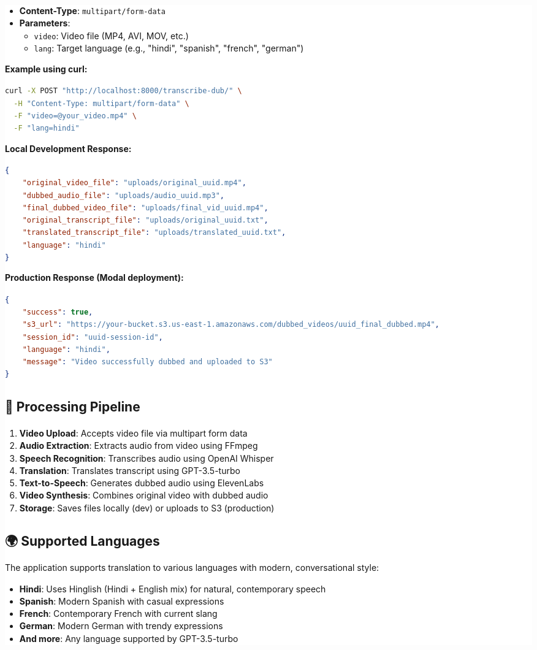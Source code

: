 -   **Content-Type**: `multipart/form-data`
-   **Parameters**:
    -   `video`: Video file (MP4, AVI, MOV, etc.)
    -   `lang`: Target language (e.g., "hindi", "spanish", "french", "german")

**Example using curl:**

```bash
curl -X POST "http://localhost:8000/transcribe-dub/" \
  -H "Content-Type: multipart/form-data" \
  -F "video=@your_video.mp4" \
  -F "lang=hindi"
```

**Local Development Response:**

```json
{
    "original_video_file": "uploads/original_uuid.mp4",
    "dubbed_audio_file": "uploads/audio_uuid.mp3",
    "final_dubbed_video_file": "uploads/final_vid_uuid.mp4",
    "original_transcript_file": "uploads/original_uuid.txt",
    "translated_transcript_file": "uploads/translated_uuid.txt",
    "language": "hindi"
}
```

**Production Response (Modal deployment):**

```json
{
    "success": true,
    "s3_url": "https://your-bucket.s3.us-east-1.amazonaws.com/dubbed_videos/uuid_final_dubbed.mp4",
    "session_id": "uuid-session-id",
    "language": "hindi",
    "message": "Video successfully dubbed and uploaded to S3"
}
```

## 🔄 Processing Pipeline

1. **Video Upload**: Accepts video file via multipart form data
2. **Audio Extraction**: Extracts audio from video using FFmpeg
3. **Speech Recognition**: Transcribes audio using OpenAI Whisper
4. **Translation**: Translates transcript using GPT-3.5-turbo
5. **Text-to-Speech**: Generates dubbed audio using ElevenLabs
6. **Video Synthesis**: Combines original video with dubbed audio
7. **Storage**: Saves files locally (dev) or uploads to S3 (production)

## 🌍 Supported Languages

The application supports translation to various languages with modern, conversational style:

-   **Hindi**: Uses Hinglish (Hindi + English mix) for natural, contemporary speech
-   **Spanish**: Modern Spanish with casual expressions
-   **French**: Contemporary French with current slang
-   **German**: Modern German with trendy expressions
-   **And more**: Any language supported by GPT-3.5-turbo
